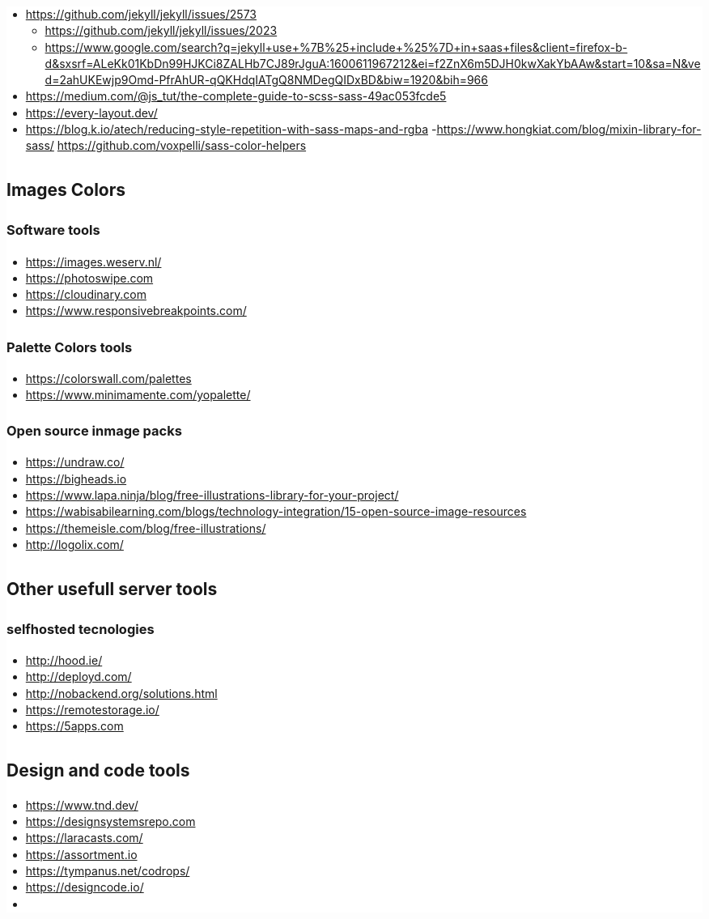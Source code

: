 - https://github.com/jekyll/jekyll/issues/2573
    - https://github.com/jekyll/jekyll/issues/2023
    - https://www.google.com/search?q=jekyll+use+%7B%25+include+%25%7D+in+saas+files&client=firefox-b-d&sxsrf=ALeKk01KbDn99HJKCi8ZALHb7CJ89rJguA:1600611967212&ei=f2ZnX6m5DJH0kwXakYbAAw&start=10&sa=N&ved=2ahUKEwjp9Omd-PfrAhUR-qQKHdqIATgQ8NMDegQIDxBD&biw=1920&bih=966
- https://medium.com/@js_tut/the-complete-guide-to-scss-sass-49ac053fcde5
- https://every-layout.dev/
- https://blog.k.io/atech/reducing-style-repetition-with-sass-maps-and-rgba
-https://www.hongkiat.com/blog/mixin-library-for-sass/
https://github.com/voxpelli/sass-color-helpers

## Images Colors

### Software tools

- https://images.weserv.nl/
- https://photoswipe.com
- https://cloudinary.com
- https://www.responsivebreakpoints.com/

### Palette Colors tools

- https://colorswall.com/palettes
- https://www.minimamente.com/yopalette/

### Open source inmage packs

- https://undraw.co/
- https://bigheads.io
- https://www.lapa.ninja/blog/free-illustrations-library-for-your-project/
- https://wabisabilearning.com/blogs/technology-integration/15-open-source-image-resources
- https://themeisle.com/blog/free-illustrations/
- http://logolix.com/

## Other usefull server tools

### selfhosted tecnologies

- http://hood.ie/
- http://deployd.com/
- http://nobackend.org/solutions.html
- https://remotestorage.io/
- https://5apps.com


## Design and code tools

- https://www.tnd.dev/
- https://designsystemsrepo.com
- https://laracasts.com/
- https://assortment.io
- https://tympanus.net/codrops/
- https://designcode.io/
- 
